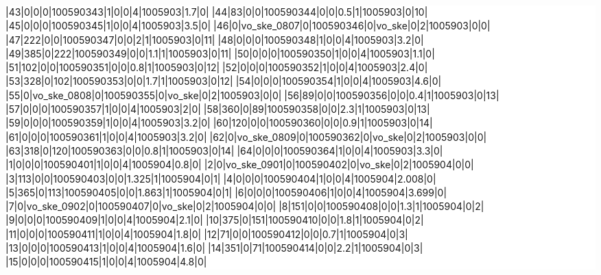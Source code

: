 |43|0|0|0|100590343|1|0|0|4|1005903|1.7|0|
|44|83|0|0|100590344|0|0|0.5|1|1005903|0|10|
|45|0|0|0|100590345|1|0|0|4|1005903|3.5|0|
|46|0|vo_ske_0807|0|100590346|0|vo_ske|0|2|1005903|0|0|
|47|222|0|0|100590347|0|0|2|1|1005903|0|11|
|48|0|0|0|100590348|1|0|0|4|1005903|3.2|0|
|49|385|0|222|100590349|0|0|1.1|1|1005903|0|11|
|50|0|0|0|100590350|1|0|0|4|1005903|1.1|0|
|51|102|0|0|100590351|0|0|0.8|1|1005903|0|12|
|52|0|0|0|100590352|1|0|0|4|1005903|2.4|0|
|53|328|0|102|100590353|0|0|1.7|1|1005903|0|12|
|54|0|0|0|100590354|1|0|0|4|1005903|4.6|0|
|55|0|vo_ske_0808|0|100590355|0|vo_ske|0|2|1005903|0|0|
|56|89|0|0|100590356|0|0|0.4|1|1005903|0|13|
|57|0|0|0|100590357|1|0|0|4|1005903|2|0|
|58|360|0|89|100590358|0|0|2.3|1|1005903|0|13|
|59|0|0|0|100590359|1|0|0|4|1005903|3.2|0|
|60|120|0|0|100590360|0|0|0.9|1|1005903|0|14|
|61|0|0|0|100590361|1|0|0|4|1005903|3.2|0|
|62|0|vo_ske_0809|0|100590362|0|vo_ske|0|2|1005903|0|0|
|63|318|0|120|100590363|0|0|0.8|1|1005903|0|14|
|64|0|0|0|100590364|1|0|0|4|1005903|3.3|0|
|1|0|0|0|100590401|1|0|0|4|1005904|0.8|0|
|2|0|vo_ske_0901|0|100590402|0|vo_ske|0|2|1005904|0|0|
|3|113|0|0|100590403|0|0|1.325|1|1005904|0|1|
|4|0|0|0|100590404|1|0|0|4|1005904|2.008|0|
|5|365|0|113|100590405|0|0|1.863|1|1005904|0|1|
|6|0|0|0|100590406|1|0|0|4|1005904|3.699|0|
|7|0|vo_ske_0902|0|100590407|0|vo_ske|0|2|1005904|0|0|
|8|151|0|0|100590408|0|0|1.3|1|1005904|0|2|
|9|0|0|0|100590409|1|0|0|4|1005904|2.1|0|
|10|375|0|151|100590410|0|0|1.8|1|1005904|0|2|
|11|0|0|0|100590411|1|0|0|4|1005904|1.8|0|
|12|71|0|0|100590412|0|0|0.7|1|1005904|0|3|
|13|0|0|0|100590413|1|0|0|4|1005904|1.6|0|
|14|351|0|71|100590414|0|0|2.2|1|1005904|0|3|
|15|0|0|0|100590415|1|0|0|4|1005904|4.8|0|